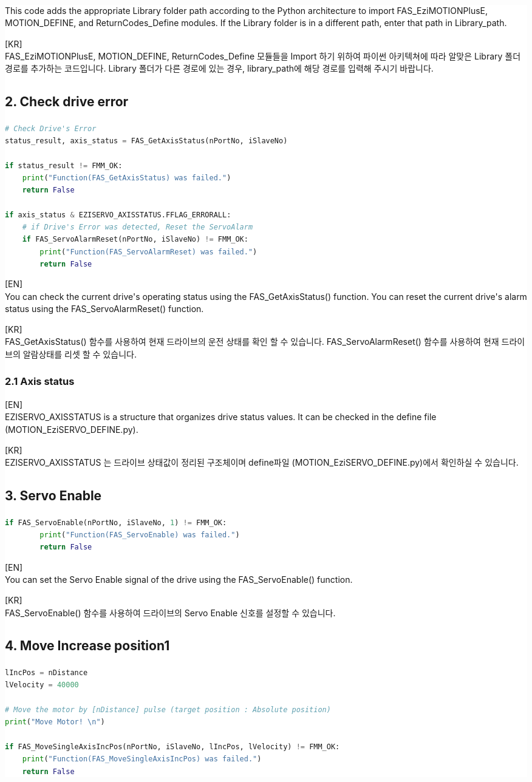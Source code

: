 This code adds the appropriate Library folder path according to the Python architecture to import FAS_EziMOTIONPlusE, MOTION_DEFINE, and ReturnCodes_Define modules.
If the Library folder is in a different path, enter that path in Library_path.

[KR]  
FAS_EziMOTIONPlusE, MOTION_DEFINE, ReturnCodes_Define 모듈들을 Import 하기 위하여 파이썬 아키텍쳐에 따라 알맞은 Library 폴더 경로를 추가하는 코드입니다.
Library 폴더가 다른 경로에 있는 경우, library_path에 해당 경로를 입력해 주시기 바랍니다.

## 2. Check drive error
``` python
# Check Drive's Error
status_result, axis_status = FAS_GetAxisStatus(nPortNo, iSlaveNo)

if status_result != FMM_OK:
    print("Function(FAS_GetAxisStatus) was failed.")
    return False

if axis_status & EZISERVO_AXISSTATUS.FFLAG_ERRORALL:
    # if Drive's Error was detected, Reset the ServoAlarm
    if FAS_ServoAlarmReset(nPortNo, iSlaveNo) != FMM_OK:
        print("Function(FAS_ServoAlarmReset) was failed.")
        return False
```
[EN]    
You can check the current drive's operating status using the FAS_GetAxisStatus() function. You can reset the current drive's alarm status using the FAS_ServoAlarmReset() function.

[KR]  
FAS_GetAxisStatus() 함수를 사용하여 현재 드라이브의 운전 상태를 확인 할 수 있습니다. FAS_ServoAlarmReset() 함수를 사용하여 현재 드라이브의 알람상태를 리셋 할 수 있습니다.

### 2.1 Axis status
[EN]    
EZISERVO_AXISSTATUS is a structure that organizes drive status values.
It can be checked in the define file (MOTION_EziSERVO_DEFINE.py).

[KR]  
EZISERVO_AXISSTATUS 는 드라이브 상태값이 정리된 구조체이며 define파일 (MOTION_EziSERVO_DEFINE.py)에서 확인하실 수 있습니다.

## 3. Servo Enable
``` python
if FAS_ServoEnable(nPortNo, iSlaveNo, 1) != FMM_OK:
        print("Function(FAS_ServoEnable) was failed.")
        return False
```
[EN]    
You can set the Servo Enable signal of the drive using the FAS_ServoEnable() function.

[KR]  
FAS_ServoEnable() 함수를 사용하여 드라이브의 Servo Enable 신호를 설정할 수 있습니다.

## 4. Move Increase position1
``` python
lIncPos = nDistance
lVelocity = 40000

# Move the motor by [nDistance] pulse (target position : Absolute position)
print("Move Motor! \n")

if FAS_MoveSingleAxisIncPos(nPortNo, iSlaveNo, lIncPos, lVelocity) != FMM_OK:
    print("Function(FAS_MoveSingleAxisIncPos) was failed.")
    return False
```